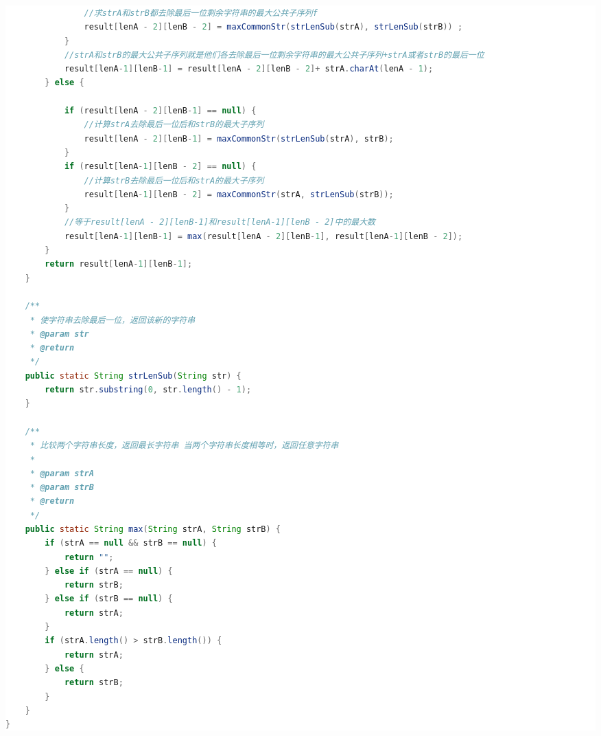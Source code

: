 ```java
                //求strA和strB都去除最后一位剩余字符串的最大公共子序列f
                result[lenA - 2][lenB - 2] = maxCommonStr(strLenSub(strA), strLenSub(strB)) ;
            }
            //strA和strB的最大公共子序列就是他们各去除最后一位剩余字符串的最大公共子序列+strA或者strB的最后一位
            result[lenA-1][lenB-1] = result[lenA - 2][lenB - 2]+ strA.charAt(lenA - 1);
        } else {
            
            if (result[lenA - 2][lenB-1] == null) {
                //计算strA去除最后一位后和strB的最大子序列
                result[lenA - 2][lenB-1] = maxCommonStr(strLenSub(strA), strB);
            }
            if (result[lenA-1][lenB - 2] == null) {
                //计算strB去除最后一位后和strA的最大子序列
                result[lenA-1][lenB - 2] = maxCommonStr(strA, strLenSub(strB));
            }
            //等于result[lenA - 2][lenB-1]和result[lenA-1][lenB - 2]中的最大数
            result[lenA-1][lenB-1] = max(result[lenA - 2][lenB-1], result[lenA-1][lenB - 2]);
        }
        return result[lenA-1][lenB-1];
    }
    
    /**
     * 使字符串去除最后一位，返回该新的字符串
     * @param str
     * @return
     */
    public static String strLenSub(String str) {
        return str.substring(0, str.length() - 1);
    }

    /**
     * 比较两个字符串长度，返回最长字符串 当两个字符串长度相等时，返回任意字符串
     * 
     * @param strA
     * @param strB
     * @return
     */
    public static String max(String strA, String strB) {
        if (strA == null && strB == null) {
            return "";
        } else if (strA == null) {
            return strB;
        } else if (strB == null) {
            return strA;
        }
        if (strA.length() > strB.length()) {
            return strA;
        } else {
            return strB;
        }
    }
}
```
